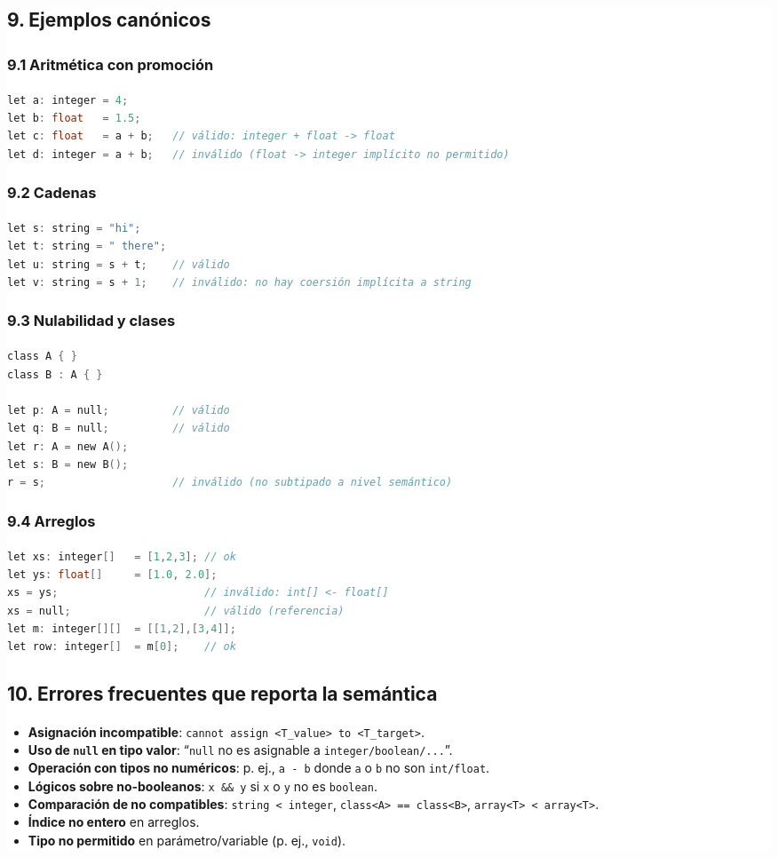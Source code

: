 ## 9. Ejemplos canónicos

### 9.1 Aritmética con promoción

```c
let a: integer = 4;
let b: float   = 1.5;
let c: float   = a + b;   // válido: integer + float -> float
let d: integer = a + b;   // inválido (float -> integer implícito no permitido)
```

### 9.2 Cadenas

```c
let s: string = "hi";
let t: string = " there";
let u: string = s + t;    // válido
let v: string = s + 1;    // inválido: no hay coersión implícita a string
```

### 9.3 Nulabilidad y clases

```c
class A { }
class B : A { }

let p: A = null;          // válido
let q: B = null;          // válido
let r: A = new A();
let s: B = new B();
r = s;                    // inválido (no subtipado a nivel semántico)
```

### 9.4 Arreglos

```c
let xs: integer[]   = [1,2,3]; // ok
let ys: float[]     = [1.0, 2.0];
xs = ys;                       // inválido: int[] <- float[]
xs = null;                     // válido (referencia)
let m: integer[][]  = [[1,2],[3,4]];
let row: integer[]  = m[0];    // ok
```

## 10. Errores frecuentes que reporta la semántica

* **Asignación incompatible**: `cannot assign <T_value> to <T_target>`.
* **Uso de `null` en tipo valor**: “`null` no es asignable a `integer/boolean/...`”.
* **Operación con tipos no numéricos**: p. ej., `a - b` donde `a` o `b` no son `int/float`.
* **Lógicos sobre no-booleanos**: `x && y` si `x` o `y` no es `boolean`.
* **Comparación de no compatibles**: `string < integer`, `class<A> == class<B>`, `array<T> < array<T>`.
* **Índice no entero** en arreglos.
* **Tipo no permitido** en parámetro/variable (p. ej., `void`).
